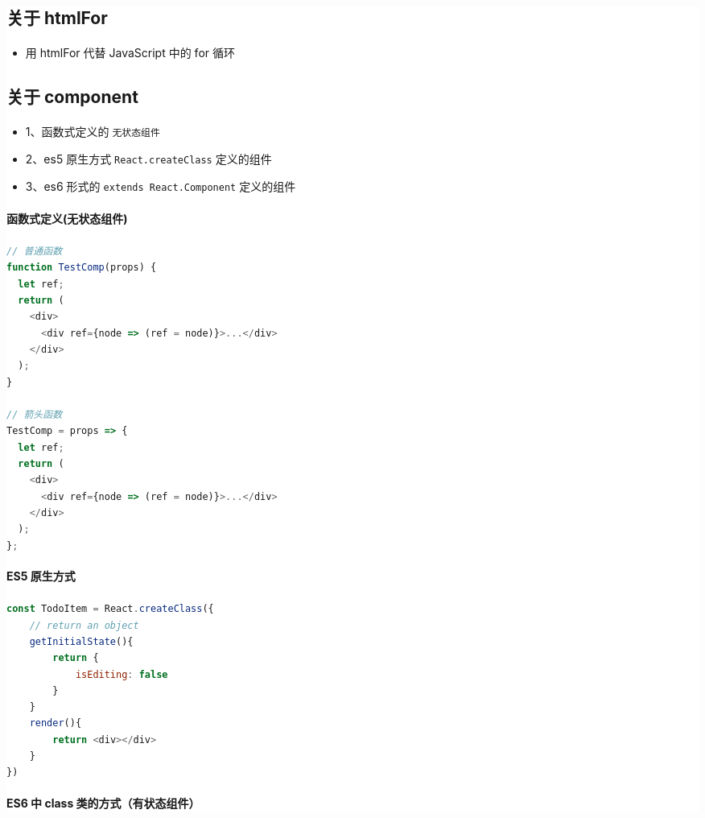## 关于 htmlFor

- 用 htmlFor 代替 JavaScript 中的 for 循环

## 关于 component

- 1、函数式定义的 `无状态组件`

- 2、es5 原生方式 `React.createClass` 定义的组件

- 3、es6 形式的 `extends React.Component` 定义的组件

#### 函数式定义(无状态组件)

```js
// 普通函数
function TestComp(props) {
  let ref;
  return (
    <div>
      <div ref={node => (ref = node)}>...</div>
    </div>
  );
}

// 箭头函数
TestComp = props => {
  let ref;
  return (
    <div>
      <div ref={node => (ref = node)}>...</div>
    </div>
  );
};
```

#### ES5 原生方式

```js
const TodoItem = React.createClass({
    // return an object
    getInitialState(){
        return {
            isEditing: false
        }
    }
    render(){
        return <div></div>
    }
})
```

#### ES6 中 class 类的方式（有状态组件）
